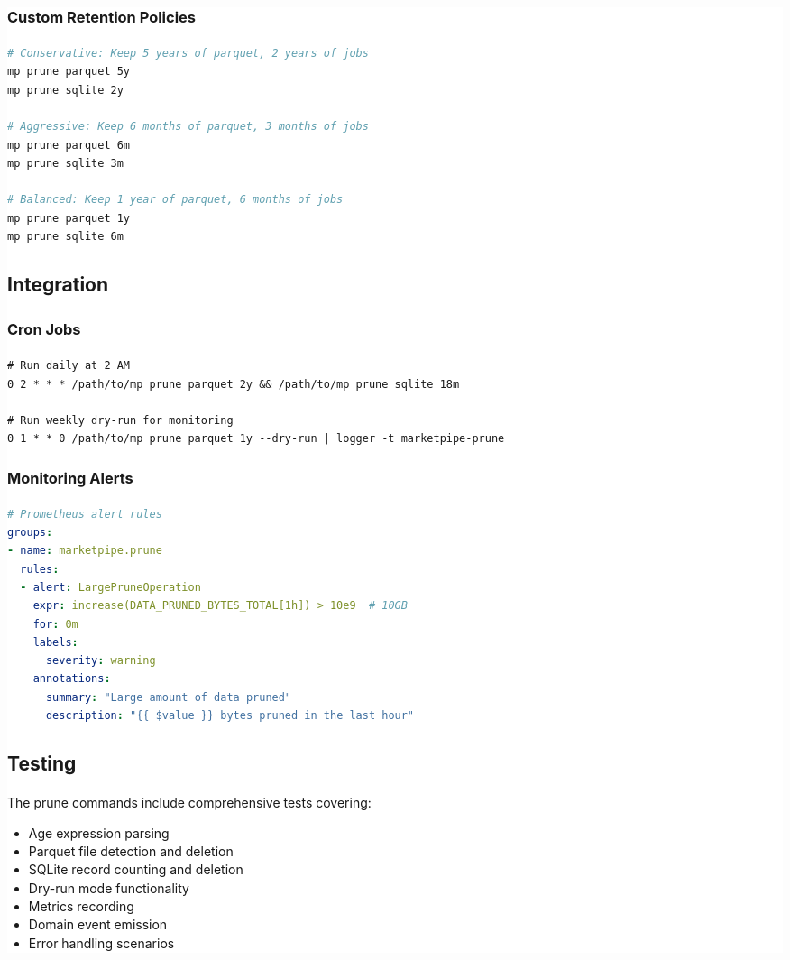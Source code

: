 ### Custom Retention Policies

```bash
# Conservative: Keep 5 years of parquet, 2 years of jobs
mp prune parquet 5y
mp prune sqlite 2y

# Aggressive: Keep 6 months of parquet, 3 months of jobs
mp prune parquet 6m  
mp prune sqlite 3m

# Balanced: Keep 1 year of parquet, 6 months of jobs
mp prune parquet 1y
mp prune sqlite 6m
```

## Integration

### Cron Jobs

```cron
# Run daily at 2 AM
0 2 * * * /path/to/mp prune parquet 2y && /path/to/mp prune sqlite 18m

# Run weekly dry-run for monitoring
0 1 * * 0 /path/to/mp prune parquet 1y --dry-run | logger -t marketpipe-prune
```

### Monitoring Alerts

```yaml
# Prometheus alert rules
groups:
- name: marketpipe.prune
  rules:
  - alert: LargePruneOperation
    expr: increase(DATA_PRUNED_BYTES_TOTAL[1h]) > 10e9  # 10GB
    for: 0m
    labels:
      severity: warning
    annotations:
      summary: "Large amount of data pruned"
      description: "{{ $value }} bytes pruned in the last hour"
```

## Testing

The prune commands include comprehensive tests covering:

- Age expression parsing
- Parquet file detection and deletion
- SQLite record counting and deletion  
- Dry-run mode functionality
- Metrics recording
- Domain event emission
- Error handling scenarios
